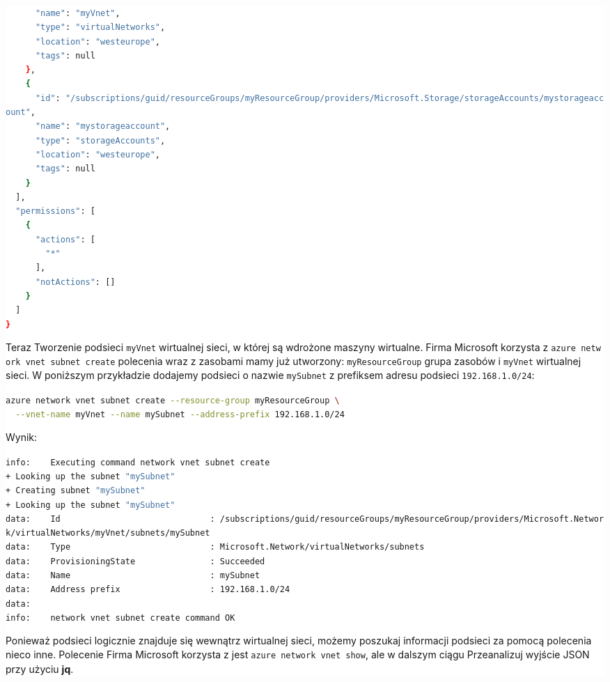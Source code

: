 ```bash
      "name": "myVnet",
      "type": "virtualNetworks",
      "location": "westeurope",
      "tags": null
    },
    {
      "id": "/subscriptions/guid/resourceGroups/myResourceGroup/providers/Microsoft.Storage/storageAccounts/mystorageaccount",
      "name": "mystorageaccount",
      "type": "storageAccounts",
      "location": "westeurope",
      "tags": null
    }
  ],
  "permissions": [
    {
      "actions": [
        "*"
      ],
      "notActions": []
    }
  ]
}
```

Teraz Tworzenie podsieci `myVnet` wirtualnej sieci, w której są wdrożone maszyny wirtualne. Firma Microsoft korzysta z `azure network vnet subnet create` polecenia wraz z zasobami mamy już utworzony: `myResourceGroup` grupa zasobów i `myVnet` wirtualnej sieci. W poniższym przykładzie dodajemy podsieci o nazwie `mySubnet` z prefiksem adresu podsieci `192.168.1.0/24`:

```bash
azure network vnet subnet create --resource-group myResourceGroup \
  --vnet-name myVnet --name mySubnet --address-prefix 192.168.1.0/24
```

Wynik:

```bash
info:    Executing command network vnet subnet create
+ Looking up the subnet "mySubnet"
+ Creating subnet "mySubnet"
+ Looking up the subnet "mySubnet"
data:    Id                              : /subscriptions/guid/resourceGroups/myResourceGroup/providers/Microsoft.Network/virtualNetworks/myVnet/subnets/mySubnet
data:    Type                            : Microsoft.Network/virtualNetworks/subnets
data:    ProvisioningState               : Succeeded
data:    Name                            : mySubnet
data:    Address prefix                  : 192.168.1.0/24
data:
info:    network vnet subnet create command OK
```

Ponieważ podsieci logicznie znajduje się wewnątrz wirtualnej sieci, możemy poszukaj informacji podsieci za pomocą polecenia nieco inne. Polecenie Firma Microsoft korzysta z jest `azure network vnet show`, ale w dalszym ciągu Przeanalizuj wyjście JSON przy użyciu **jq**.
